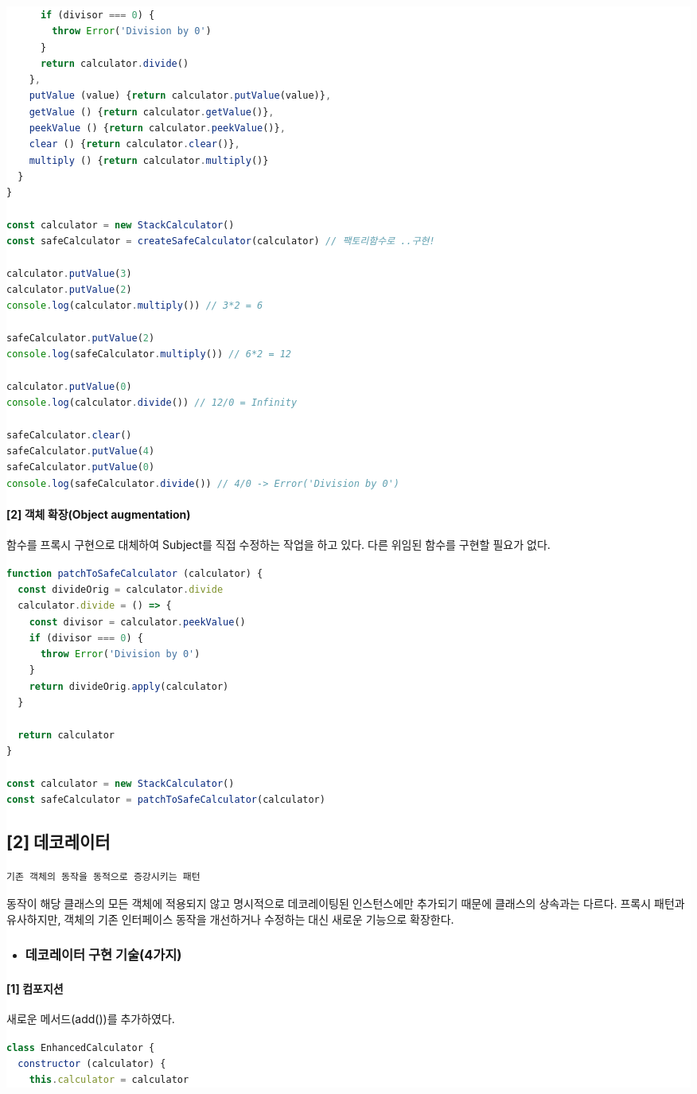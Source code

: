 ```javascript
      if (divisor === 0) {
        throw Error('Division by 0')
      }
      return calculator.divide()
    },
    putValue (value) {return calculator.putValue(value)},
    getValue () {return calculator.getValue()},
    peekValue () {return calculator.peekValue()},
    clear () {return calculator.clear()},
    multiply () {return calculator.multiply()}
  }
}

const calculator = new StackCalculator()
const safeCalculator = createSafeCalculator(calculator) // 팩토리함수로 ..구현!

calculator.putValue(3)
calculator.putValue(2)
console.log(calculator.multiply()) // 3*2 = 6

safeCalculator.putValue(2)
console.log(safeCalculator.multiply()) // 6*2 = 12

calculator.putValue(0)
console.log(calculator.divide()) // 12/0 = Infinity

safeCalculator.clear()
safeCalculator.putValue(4)
safeCalculator.putValue(0)
console.log(safeCalculator.divide()) // 4/0 -> Error('Division by 0')
```
#### **[2] 객체 확장(Object augmentation)**
함수를 프록시 구현으로 대체하여 Subject를 직접 수정하는 작업을 하고 있다.
다른 위임된 함수를 구현할 필요가 없다.  
```javascript
function patchToSafeCalculator (calculator) {
  const divideOrig = calculator.divide
  calculator.divide = () => {
    const divisor = calculator.peekValue()
    if (divisor === 0) {
      throw Error('Division by 0')
    }
    return divideOrig.apply(calculator)
  }

  return calculator
}

const calculator = new StackCalculator()
const safeCalculator = patchToSafeCalculator(calculator)
```
## **[2] 데코레이터**
    기존 객체의 동작을 동적으로 증강시키는 패턴
동작이 해당 클래스의 모든 객체에 적용되지 않고 명시적으로 데코레이팅된 인스턴스에만 추가되기 때문에 클래스의 상속과는 다르다. 프록시 패턴과 유사하지만, 객체의 기존 인터페이스 동작을 개선하거나 수정하는 대신 새로운 기능으로 확장한다.   
* ### **데코레이터 구현 기술(4가지)**
#### **[1] 컴포지션**
새로운 메서드(add())를 추가하였다.
```javascript
class EnhancedCalculator {
  constructor (calculator) {
    this.calculator = calculator
```